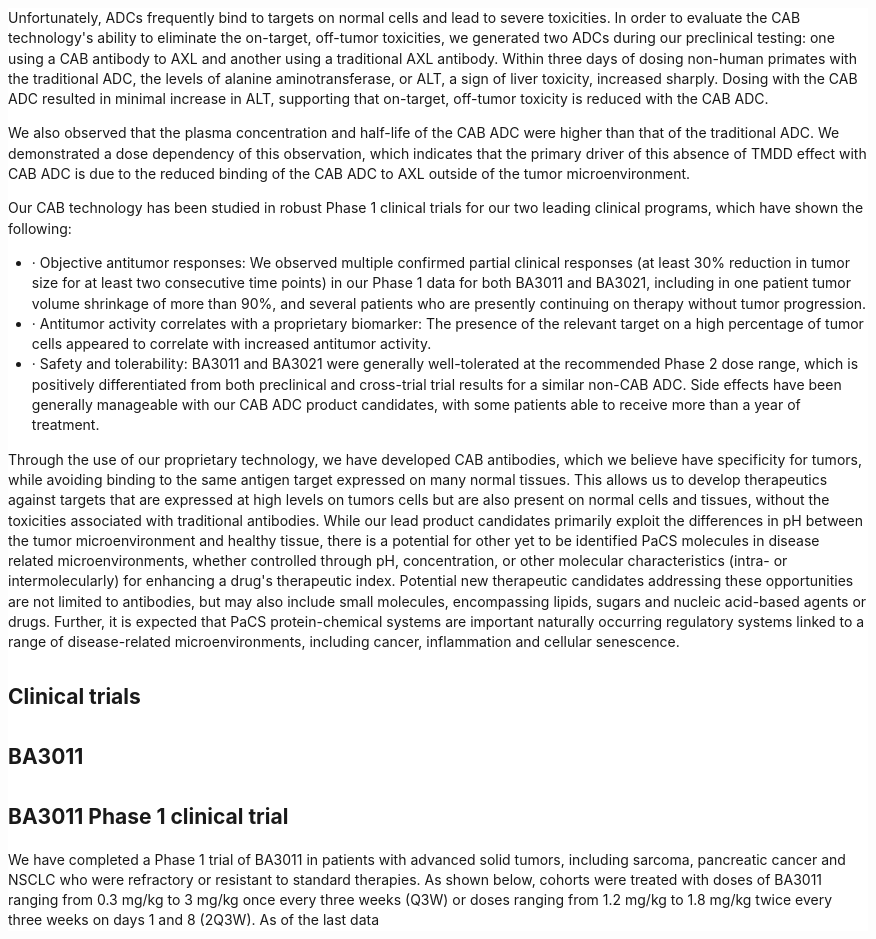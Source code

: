 Unfortunately, ADCs frequently bind to targets on normal cells and lead to severe toxicities. In order to evaluate the CAB technology's ability to eliminate the on-target, off-tumor toxicities, we generated two ADCs during our preclinical testing: one using a CAB antibody to AXL and another using a traditional AXL antibody. Within three days of dosing non-human primates with the traditional ADC, the levels of alanine aminotransferase, or ALT, a sign of liver toxicity, increased sharply. Dosing with the CAB ADC resulted in minimal increase in ALT, supporting that on-target, off-tumor toxicity is reduced with the CAB ADC.

We also observed that the plasma concentration and half-life of the CAB ADC were higher than that of the traditional ADC. We demonstrated a dose dependency of this observation, which indicates that the primary driver of this absence of TMDD effect with CAB ADC is due to the reduced binding of the CAB ADC to AXL outside of the tumor microenvironment.

Our CAB technology has been studied in robust Phase 1 clinical trials for our two leading clinical programs, which have shown the following:

- · Objective antitumor responses: We observed multiple confirmed partial clinical responses (at least 30% reduction in tumor size for at least two consecutive time points) in our Phase 1 data for both BA3011 and BA3021, including in one patient tumor volume shrinkage of more than 90%, and several patients who are presently continuing on therapy without tumor progression.
- · Antitumor activity correlates with a proprietary biomarker: The presence of the relevant target on a high percentage of tumor cells appeared to correlate with increased antitumor activity.
- · Safety and tolerability: BA3011 and BA3021 were generally well-tolerated at the recommended Phase 2 dose range, which is positively differentiated from both preclinical and cross-trial trial results for a similar non-CAB ADC. Side effects have been generally manageable with our CAB ADC product candidates, with some patients able to receive more than a year of treatment.

Through the use of our proprietary technology, we have developed CAB antibodies, which we believe have specificity for tumors, while avoiding binding to the same antigen target expressed on many normal tissues. This allows us to develop therapeutics against targets that are expressed at high levels on tumors cells but are also present on normal cells and tissues, without the toxicities associated with traditional antibodies. While our lead product candidates primarily exploit the differences in pH between the tumor microenvironment and healthy tissue, there is a potential for other yet to be identified PaCS molecules in disease related microenvironments, whether controlled through pH, concentration, or other molecular characteristics (intra- or intermolecularly) for enhancing a drug's therapeutic index. Potential new therapeutic candidates addressing these opportunities are not limited to antibodies, but may also include small molecules, encompassing lipids, sugars and nucleic acid-based agents or drugs. Further, it is expected that PaCS protein-chemical systems are important naturally occurring regulatory systems linked to a range of disease-related microenvironments, including cancer, inflammation and cellular senescence.

## Clinical trials

## BA3011

## BA3011 Phase 1 clinical trial

We have completed a Phase 1 trial of BA3011 in patients with advanced solid tumors, including sarcoma, pancreatic cancer and NSCLC who were refractory or resistant to standard therapies. As shown below, cohorts were treated with doses of BA3011 ranging from 0.3 mg/kg to 3 mg/kg once every three weeks (Q3W) or doses ranging from 1.2 mg/kg to 1.8 mg/kg twice every three weeks on days 1 and 8 (2Q3W). As of the last data
